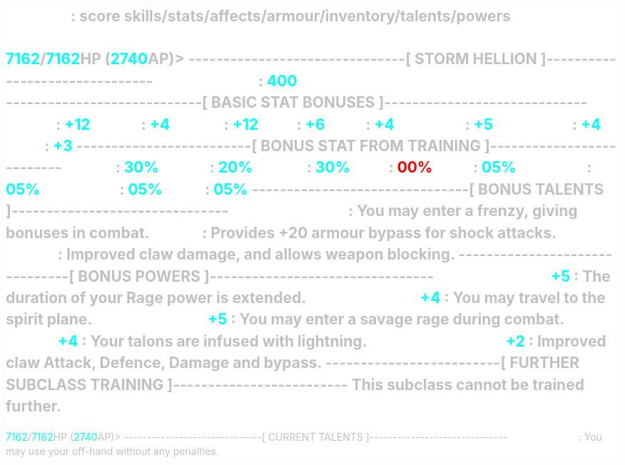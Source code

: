 </font><font color="#FFFFFF">See also</font><font color="#C0C0C0">   : score skills/stats/affects/armour/inventory/talents/powers
-------------------------------------------------------------------------------
</font><font color="#00FFFF">7162</font><font color="#C0C0C0">/</font><font color="#00FFFF">7162</font><font color="#C0C0C0">HP (</font><font color="#00FFFF">2740</font><font color="#C0C0C0">AP)&gt;
-------------------------------[ STORM HELLION ]-------------------------------
</font><font color="#FFFFFF">Required Age</font><font color="#C0C0C0">                  : </font><font color="#00FFFF">400  
</font><font color="#C0C0C0">----------------------------[ BASIC STAT BONUSES ]-----------------------------
</font><font color="#FFFFFF">Brawn</font><font color="#C0C0C0">      : </font><font color="#00FFFF">+12</font><font color="#C0C0C0">   </font><font color="#FFFFFF">Grace</font><font color="#C0C0C0">      : </font><font color="#00FFFF">+4 </font><font color="#C0C0C0">   </font><font color="#FFFFFF">Mettle</font><font color="#C0C0C0">     : </font><font color="#00FFFF">+12</font><font color="#C0C0C0">   </font><font color="#FFFFFF">Size</font><font color="#C0C0C0">       : </font><font color="#00FFFF">+6
</font><font color="#FFFFFF">Wits</font><font color="#C0C0C0">       : </font><font color="#00FFFF">+4 </font><font color="#C0C0C0">   </font><font color="#FFFFFF">Tenacity</font><font color="#C0C0C0">   : </font><font color="#00FFFF">+5 </font><font color="#C0C0C0">   </font><font color="#FFFFFF">Discipline</font><font color="#C0C0C0"> : </font><font color="#00FFFF">+4 </font><font color="#C0C0C0">   </font><font color="#FFFFFF">Aura</font><font color="#C0C0C0">       : </font><font color="#00FFFF">+3
</font><font color="#C0C0C0">-------------------------[ BONUS STAT FROM TRAINING ]--------------------------
</font><font color="#FFFFFF">Brawn</font><font color="#C0C0C0">      : </font><font color="#00FFFF">30%</font><font color="#C0C0C0">   </font><font color="#FFFFFF">Grace</font><font color="#C0C0C0">      : </font><font color="#00FFFF">20%</font><font color="#C0C0C0">   </font><font color="#FFFFFF">Mettle</font><font color="#C0C0C0">     : </font><font color="#00FFFF">30%</font><font color="#C0C0C0">   </font><font color="#FFFFFF">Size</font><font color="#C0C0C0">       : </font><font color="#FF0000">00%
</font><font color="#FFFFFF">Wits</font><font color="#C0C0C0">       : </font><font color="#00FFFF">05%</font><font color="#C0C0C0">   </font><font color="#FFFFFF">Tenacity</font><font color="#C0C0C0">   : </font><font color="#00FFFF">05%</font><font color="#C0C0C0">   </font><font color="#FFFFFF">Discipline</font><font color="#C0C0C0"> : </font><font color="#00FFFF">05%</font><font color="#C0C0C0">   </font><font color="#FFFFFF">Aura</font><font color="#C0C0C0">       : </font><font color="#00FFFF">05%
</font><font color="#C0C0C0">-------------------------------[ BONUS TALENTS ]-------------------------------
</font><font color="#FFFFFF">Berserker Rage</font><font color="#C0C0C0">           : You may enter a frenzy, giving bonuses in combat.
</font><font color="#FFFFFF">Shock</font><font color="#C0C0C0">                    : Provides +20 armour bypass for shock attacks.
</font><font color="#FFFFFF">Iron Talons</font><font color="#C0C0C0">              : Improved claw damage, and allows weapon blocking.
-------------------------------[ BONUS POWERS ]--------------------------------
</font><font color="#FFFFFF">Extended Rage</font><font color="#C0C0C0"> </font><font color="#00FFFF">+5</font><font color="#C0C0C0">         : The duration of your Rage power is extended.
</font><font color="#FFFFFF">Ride the Storm</font><font color="#C0C0C0"> </font><font color="#00FFFF">+4</font><font color="#C0C0C0">        : You may travel to the spirit plane.
</font><font color="#FFFFFF">Spirit Of Fenris</font><font color="#C0C0C0"> </font><font color="#00FFFF">+5</font><font color="#C0C0C0">      : You may enter a savage rage during combat.
</font><font color="#FFFFFF">Storm Talons</font><font color="#C0C0C0"> </font><font color="#00FFFF">+4</font><font color="#C0C0C0">          : Your talons are infused with lightning.
</font><font color="#FFFFFF">Talons of the Bear</font><font color="#C0C0C0"> </font><font color="#00FFFF">+2</font><font color="#C0C0C0">    : Improved claw Attack, Defence, Damage and bypass.
-------------------------[ FURTHER SUBCLASS TRAINING ]-------------------------
This subclass cannot be trained further.
-------------------------------------------------------------------------------
</font><font color="#00FFFF">7162</font><font color="#C0C0C0">/</font><font color="#00FFFF">7162</font><font color="#C0C0C0">HP (</font><font color="#00FFFF">2740</font><font color="#C0C0C0">AP)&gt;
------------------------------[ CURRENT TALENTS ]------------------------------
</font><font color="#FFFFFF">Ambidextrous</font><font color="#C0C0C0">             : You may use your off-hand without any penalties.